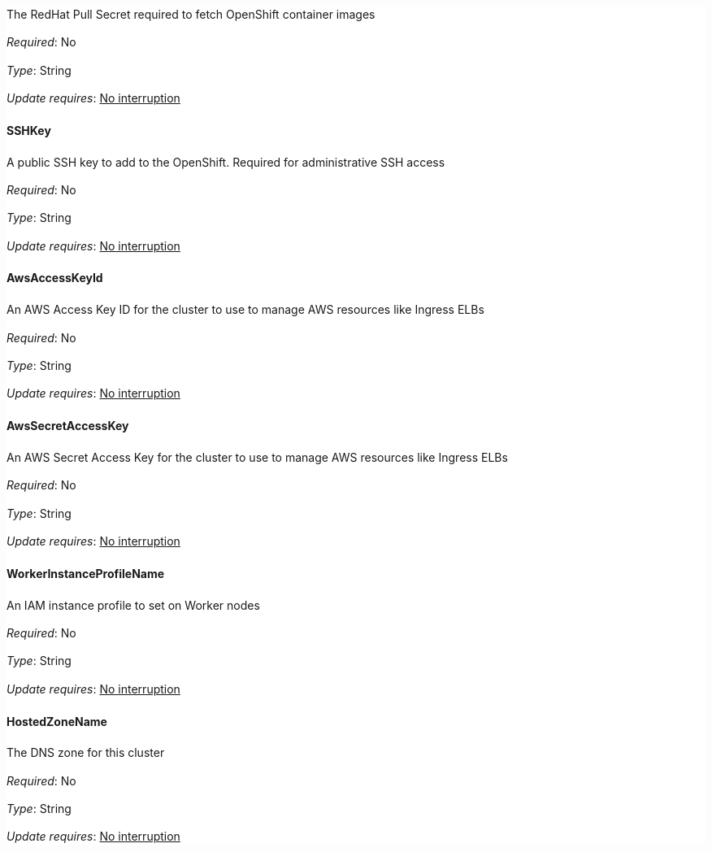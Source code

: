 The RedHat Pull Secret required to fetch OpenShift container images

_Required_: No

_Type_: String

_Update requires_: [No interruption](https://docs.aws.amazon.com/AWSCloudFormation/latest/UserGuide/using-cfn-updating-stacks-update-behaviors.html#update-no-interrupt)

#### SSHKey

A public SSH key to add to the OpenShift. Required for administrative SSH access

_Required_: No

_Type_: String

_Update requires_: [No interruption](https://docs.aws.amazon.com/AWSCloudFormation/latest/UserGuide/using-cfn-updating-stacks-update-behaviors.html#update-no-interrupt)

#### AwsAccessKeyId

An AWS Access Key ID for the cluster to use to manage AWS resources like Ingress ELBs

_Required_: No

_Type_: String

_Update requires_: [No interruption](https://docs.aws.amazon.com/AWSCloudFormation/latest/UserGuide/using-cfn-updating-stacks-update-behaviors.html#update-no-interrupt)

#### AwsSecretAccessKey

An AWS Secret Access Key for the cluster to use to manage AWS resources like Ingress ELBs

_Required_: No

_Type_: String

_Update requires_: [No interruption](https://docs.aws.amazon.com/AWSCloudFormation/latest/UserGuide/using-cfn-updating-stacks-update-behaviors.html#update-no-interrupt)

#### WorkerInstanceProfileName

An IAM instance profile to set on Worker nodes

_Required_: No

_Type_: String

_Update requires_: [No interruption](https://docs.aws.amazon.com/AWSCloudFormation/latest/UserGuide/using-cfn-updating-stacks-update-behaviors.html#update-no-interrupt)

#### HostedZoneName

The DNS zone for this cluster

_Required_: No

_Type_: String

_Update requires_: [No interruption](https://docs.aws.amazon.com/AWSCloudFormation/latest/UserGuide/using-cfn-updating-stacks-update-behaviors.html#update-no-interrupt)
